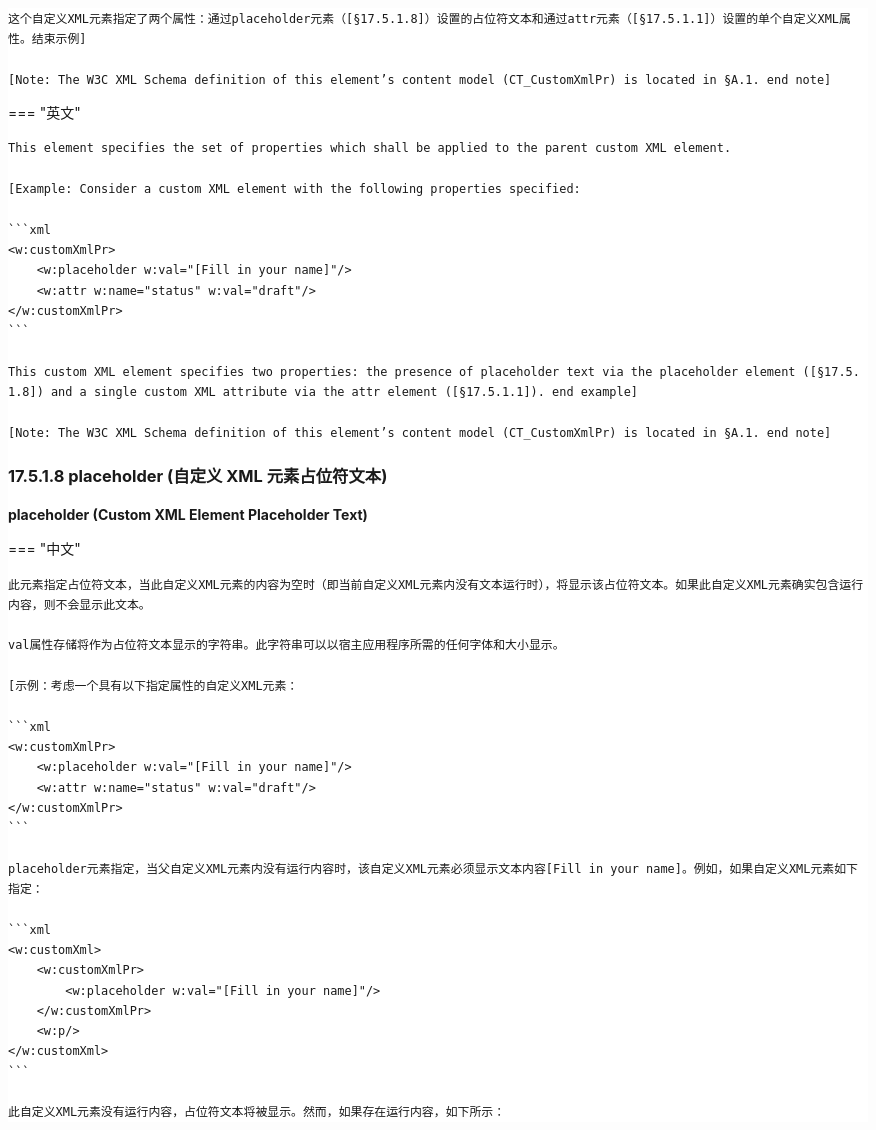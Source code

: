     这个自定义XML元素指定了两个属性：通过placeholder元素（[§17.5.1.8]）设置的占位符文本和通过attr元素（[§17.5.1.1]）设置的单个自定义XML属性。结束示例]

    [Note: The W3C XML Schema definition of this element’s content model (CT_CustomXmlPr) is located in §A.1. end note]

=== "英文"

    This element specifies the set of properties which shall be applied to the parent custom XML element.

    [Example: Consider a custom XML element with the following properties specified:
    
    ```xml
    <w:customXmlPr>
        <w:placeholder w:val="[Fill in your name]"/>
        <w:attr w:name="status" w:val="draft"/>
    </w:customXmlPr>
    ```
    
    This custom XML element specifies two properties: the presence of placeholder text via the placeholder element ([§17.5.1.8]) and a single custom XML attribute via the attr element ([§17.5.1.1]). end example]
    
    [Note: The W3C XML Schema definition of this element’s content model (CT_CustomXmlPr) is located in §A.1. end note]

### 17.5.1.8 placeholder (自定义 XML 元素占位符文本)

**placeholder (Custom XML Element Placeholder Text)**

=== "中文"

    此元素指定占位符文本，当此自定义XML元素的内容为空时（即当前自定义XML元素内没有文本运行时），将显示该占位符文本。如果此自定义XML元素确实包含运行内容，则不会显示此文本。
    
    val属性存储将作为占位符文本显示的字符串。此字符串可以以宿主应用程序所需的任何字体和大小显示。
    
    [示例：考虑一个具有以下指定属性的自定义XML元素：
    
    ```xml
    <w:customXmlPr>
        <w:placeholder w:val="[Fill in your name]"/>
        <w:attr w:name="status" w:val="draft"/>
    </w:customXmlPr>
    ```
    
    placeholder元素指定，当父自定义XML元素内没有运行内容时，该自定义XML元素必须显示文本内容[Fill in your name]。例如，如果自定义XML元素如下指定：
    
    ```xml
    <w:customXml>
        <w:customXmlPr>
            <w:placeholder w:val="[Fill in your name]"/>
        </w:customXmlPr>
        <w:p/>
    </w:customXml>
    ```
    
    此自定义XML元素没有运行内容，占位符文本将被显示。然而，如果存在运行内容，如下所示：
    